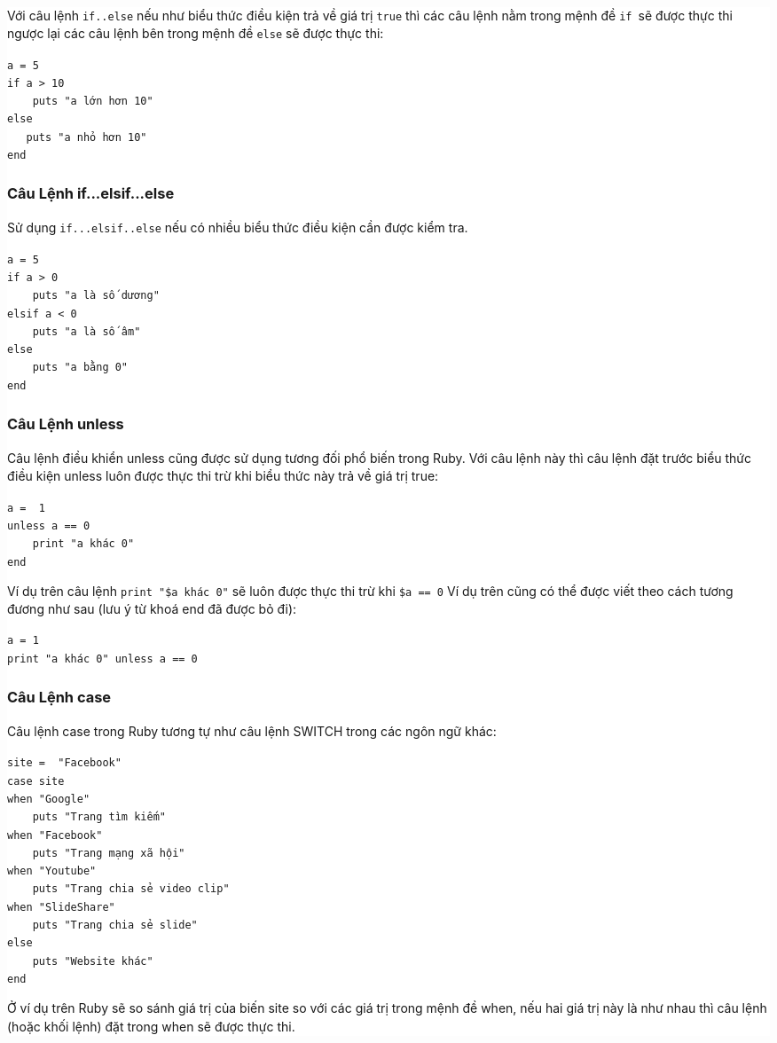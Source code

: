 Với câu lệnh `if..else` nếu như biểu thức điều kiện trả về giá trị `true` thì các câu lệnh nằm trong mệnh đề `if `sẽ được thực thi ngược lại các câu lệnh bên trong mệnh đề `else` sẽ được thực thi:
```
a = 5
if a > 10
    puts "a lớn hơn 10"
else
   puts "a nhỏ hơn 10"
end
```
### Câu Lệnh if...elsif...else

Sử dụng `if...elsif..else` nếu có nhiều biểu thức điều kiện cần được kiểm tra.
```
a = 5
if a > 0
    puts "a là số dương"
elsif a < 0
    puts "a là số âm"
else
    puts "a bằng 0"
end
```
### Câu Lệnh unless

Câu lệnh điều khiển unless cũng được sử dụng tương đối phổ biến trong Ruby. Với câu lệnh này thì câu lệnh đặt trước biểu thức điều kiện unless luôn được thực thi trừ khi biểu thức này trả về giá trị true:
```
a =  1
unless a == 0
    print "a khác 0"
end
```
Ví dụ trên câu lệnh `print "$a khác 0"` sẽ luôn được thực thi trừ khi `$a == 0`
Ví dụ trên cũng có thể được viết theo cách tương đương như sau (lưu ý từ khoá end đã được bỏ đi):
```
a = 1
print "a khác 0" unless a == 0
```
### Câu Lệnh case

Câu lệnh case trong Ruby tương tự như câu lệnh SWITCH trong các ngôn ngữ khác:

```
site =  "Facebook"
case site
when "Google"
    puts "Trang tìm kiếm"
when "Facebook"
    puts "Trang mạng xã hội"
when "Youtube"
    puts "Trang chia sẻ video clip"
when "SlideShare"
    puts "Trang chia sẻ slide"
else
    puts "Website khác"
end
```
Ở ví dụ trên Ruby sẽ so sánh giá trị của biến site so với các giá trị trong mệnh đề when, nếu hai giá trị này là như nhau thì câu lệnh (hoặc khối lệnh) đặt trong when sẽ được thực thi.
